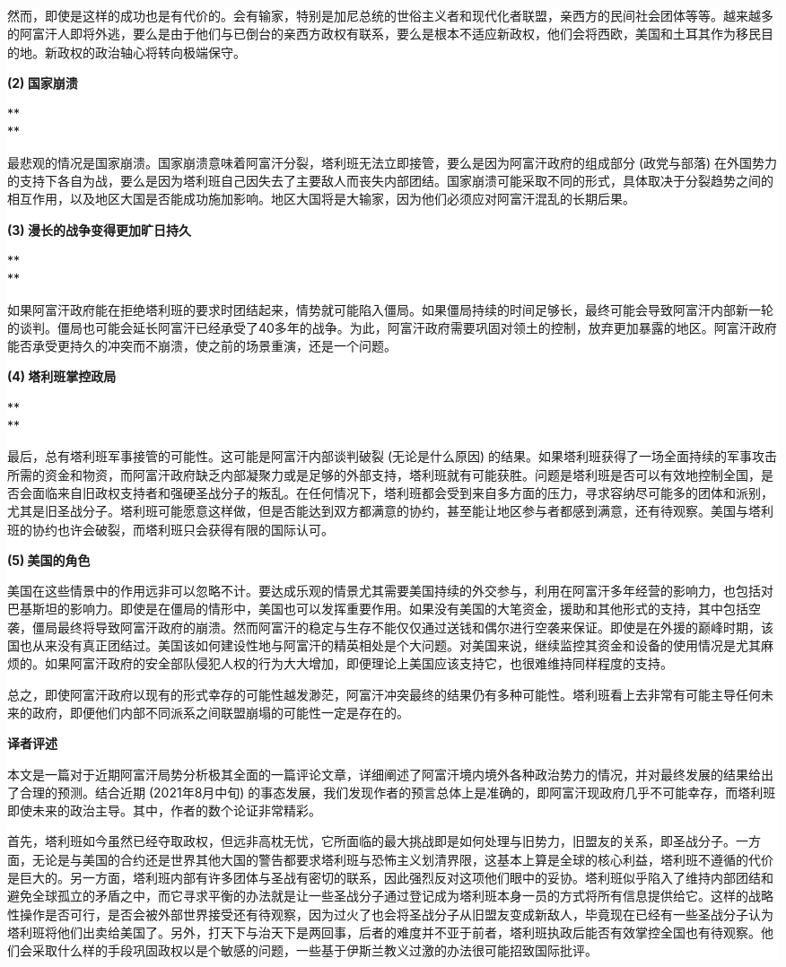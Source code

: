   

然而，即使是这样的成功也是有代价的。会有输家，特别是加尼总统的世俗主义者和现代化者联盟，亲西方的民间社会团体等等。越来越多的阿富汗人即将外逃，要么是由于他们与已倒台的亲西方政权有联系，要么是根本不适应新政权，他们会将西欧，美国和土耳其作为移民目的地。新政权的政治轴心将转向极端保守。

  

 **(2) 国家崩溃**

 **  
**

最悲观的情况是国家崩溃。国家崩溃意味着阿富汗分裂，塔利班无法立即接管，要么是因为阿富汗政府的组成部分 (政党与部落)
在外国势力的支持下各自为战，要么是因为塔利班自己因失去了主要敌人而丧失内部团结。国家崩溃可能采取不同的形式，具体取决于分裂趋势之间的相互作用，以及地区大国是否能成功施加影响。地区大国将是大输家，因为他们必须应对阿富汗混乱的长期后果。

  

 **(3) 漫长的战争变得更加旷日持久**

 **  
**

如果阿富汗政府能在拒绝塔利班的要求时团结起来，情势就可能陷入僵局。如果僵局持续的时间足够长，最终可能会导致阿富汗内部新一轮的谈判。僵局也可能会延长阿富汗已经承受了40多年的战争。为此，阿富汗政府需要巩固对领土的控制，放弃更加暴露的地区。阿富汗政府能否承受更持久的冲突而不崩溃，使之前的场景重演，还是一个问题。

  

 **(4) 塔利班掌控政局**

 **  
**

最后，总有塔利班军事接管的可能性。这可能是阿富汗内部谈判破裂 (无论是什么原因)
的结果。如果塔利班获得了一场全面持续的军事攻击所需的资金和物资，而阿富汗政府缺乏内部凝聚力或是足够的外部支持，塔利班就有可能获胜。问题是塔利班是否可以有效地控制全国，是否会面临来自旧政权支持者和强硬圣战分子的叛乱。在任何情况下，塔利班都会受到来自多方面的压力，寻求容纳尽可能多的团体和派别，尤其是旧圣战分子。塔利班可能愿意这样做，但是否能达到双方都满意的协约，甚至能让地区参与者都感到满意，还有待观察。美国与塔利班的协约也许会破裂，而塔利班只会获得有限的国际认可。

  

 **(5) 美国的角色**

  

美国在这些情景中的作用远非可以忽略不计。要达成乐观的情景尤其需要美国持续的外交参与，利用在阿富汗多年经营的影响力，也包括对巴基斯坦的影响力。即使是在僵局的情形中，美国也可以发挥重要作用。如果没有美国的大笔资金，援助和其他形式的支持，其中包括空袭，僵局最终将导致阿富汗政府的崩溃。然而阿富汗的稳定与生存不能仅仅通过送钱和偶尔进行空袭来保证。即使是在外援的巅峰时期，该国也从来没有真正团结过。美国该如何建设性地与阿富汗的精英相处是个大问题。对美国来说，继续监控其资金和设备的使用情况是尤其麻烦的。如果阿富汗政府的安全部队侵犯人权的行为大大增加，即便理论上美国应该支持它，也很难维持同样程度的支持。

  

总之，即使阿富汗政府以现有的形式幸存的可能性越发渺茫，阿富汗冲突最终的结果仍有多种可能性。塔利班看上去非常有可能主导任何未来的政府，即便他们内部不同派系之间联盟崩塌的可能性一定是存在的。

  

 **译者评述**

本文是一篇对于近期阿富汗局势分析极其全面的一篇评论文章，详细阐述了阿富汗境内境外各种政治势力的情况，并对最终发展的结果给出了合理的预测。结合近期
(2021年8月中旬)
的事态发展，我们发现作者的预言总体上是准确的，即阿富汗现政府几乎不可能幸存，而塔利班即使未来的政治主导。其中，作者的数个论证非常精彩。

  

首先，塔利班如今虽然已经夺取政权，但远非高枕无忧，它所面临的最大挑战即是如何处理与旧势力，旧盟友的关系，即圣战分子。一方面，无论是与美国的合约还是世界其他大国的警告都要求塔利班与恐怖主义划清界限，这基本上算是全球的核心利益，塔利班不遵循的代价是巨大的。另一方面，塔利班内部有许多团体与圣战有密切的联系，因此强烈反对这项他们眼中的妥协。塔利班似乎陷入了维持内部团结和避免全球孤立的矛盾之中，而它寻求平衡的办法就是让一些圣战分子通过登记成为塔利班本身一员的方式将所有信息提供给它。这样的战略性操作是否可行，是否会被外部世界接受还有待观察，因为过火了也会将圣战分子从旧盟友变成新敌人，毕竟现在已经有一些圣战分子认为塔利班将他们出卖给美国了。另外，打天下与治天下是两回事，后者的难度并不亚于前者，塔利班执政后能否有效掌控全国也有待观察。他们会采取什么样的手段巩固政权以是个敏感的问题，一些基于伊斯兰教义过激的办法很可能招致国际批评。
